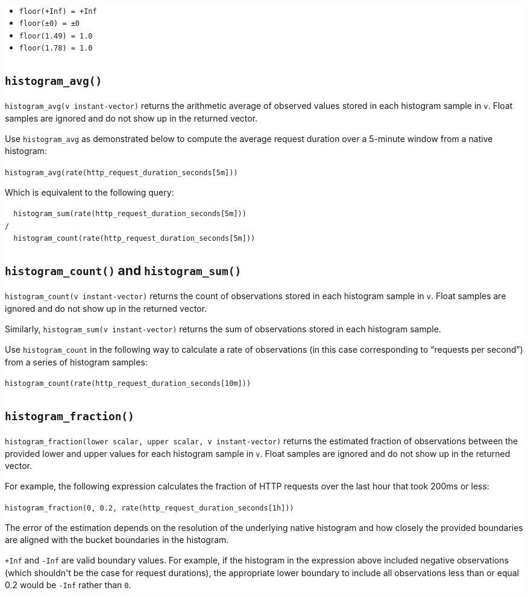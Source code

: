 * `floor(+Inf) = +Inf`
* `floor(±0) = ±0`
* `floor(1.49) = 1.0`
* `floor(1.78) = 1.0`

## `histogram_avg()`

`histogram_avg(v instant-vector)` returns the arithmetic average of observed
values stored in each histogram sample in `v`. Float samples are ignored and do
not show up in the returned vector.

Use `histogram_avg` as demonstrated below to compute the average request duration
over a 5-minute window from a native histogram:

    histogram_avg(rate(http_request_duration_seconds[5m]))

Which is equivalent to the following query:

      histogram_sum(rate(http_request_duration_seconds[5m]))
    /
      histogram_count(rate(http_request_duration_seconds[5m]))

## `histogram_count()` and `histogram_sum()`

`histogram_count(v instant-vector)` returns the count of observations stored in
each histogram sample in `v`. Float samples are ignored and do not show up in
the returned vector.

Similarly, `histogram_sum(v instant-vector)` returns the sum of observations
stored in each histogram sample.

Use `histogram_count` in the following way to calculate a rate of observations
(in this case corresponding to “requests per second”) from a series of
histogram samples:

    histogram_count(rate(http_request_duration_seconds[10m]))

## `histogram_fraction()`

`histogram_fraction(lower scalar, upper scalar, v instant-vector)` returns the
estimated fraction of observations between the provided lower and upper values
for each histogram sample in `v`. Float samples are ignored and do not show up
in the returned vector.

For example, the following expression calculates the fraction of HTTP requests
over the last hour that took 200ms or less:
    
    histogram_fraction(0, 0.2, rate(http_request_duration_seconds[1h]))

The error of the estimation depends on the resolution of the underlying native
histogram and how closely the provided boundaries are aligned with the bucket
boundaries in the histogram.

`+Inf` and `-Inf` are valid boundary values. For example, if the histogram in
the expression above included negative observations (which shouldn't be the
case for request durations), the appropriate lower boundary to include all
observations less than or equal 0.2 would be `-Inf` rather than `0`.
